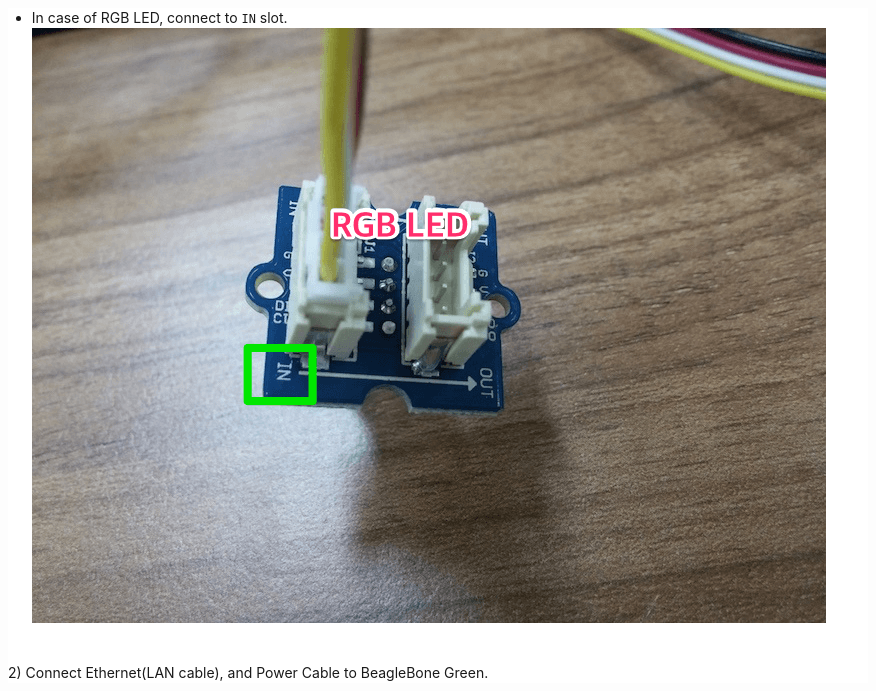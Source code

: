 - In case of RGB LED, connect to `IN` slot.
  ![BBG + Grove](/assets/bbg_grove_3.png)

<br/>
2) Connect Ethernet(LAN cable), and Power Cable to BeagleBone Green.